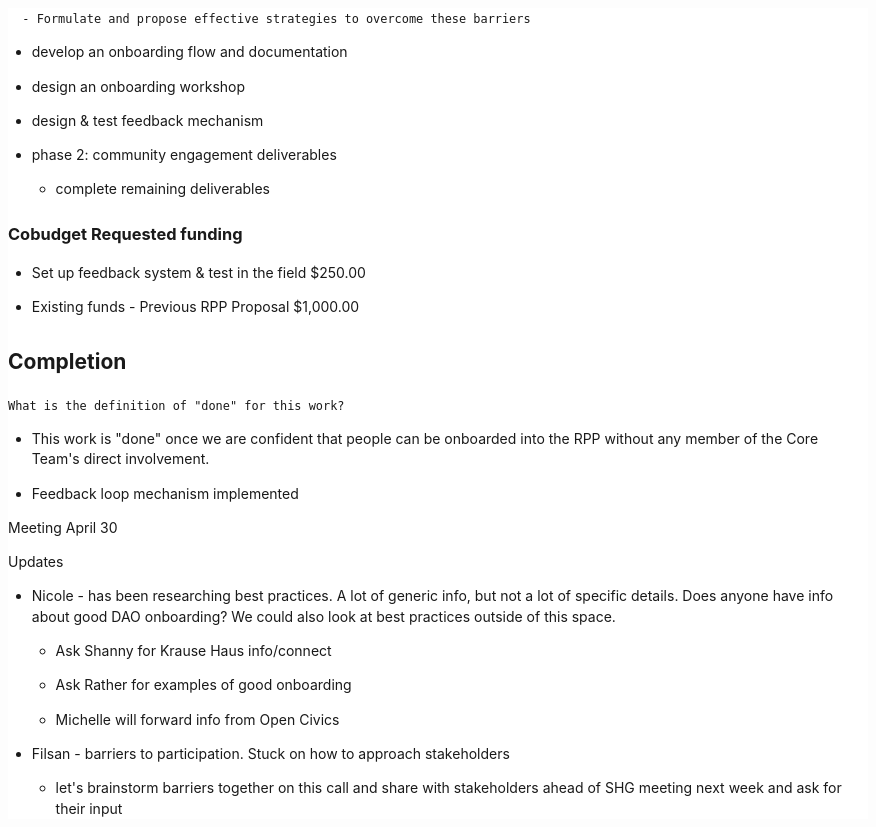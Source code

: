       - Formulate and propose effective strategies to overcome these barriers

  - develop an onboarding flow and documentation

  - design an onboarding workshop

  - design & test feedback mechanism

- phase 2: community engagement deliverables

  - complete remaining deliverables

### Cobudget Requested funding

- Set up feedback system & test in the field	$250.00

- Existing funds - Previous RPP Proposal	$1,000.00

## Completion

`What is the definition of "done" for this work?`

- This work is "done" once we are confident that people can be onboarded into the RPP without any member of the Core Team's direct involvement.

- Feedback loop mechanism implemented

Meeting April 30

Updates

- Nicole - has been researching best practices. A lot of generic info, but not a lot of specific details. Does anyone have info about good DAO onboarding? We could also look at best practices outside of this space.

  - Ask Shanny for Krause Haus info/connect

  - Ask Rather for examples of good onboarding

  - Michelle will forward info from Open Civics

- Filsan - barriers to participation. Stuck on how to approach stakeholders

  - let's brainstorm barriers together on this call and share with stakeholders ahead of SHG meeting next week and ask for their input